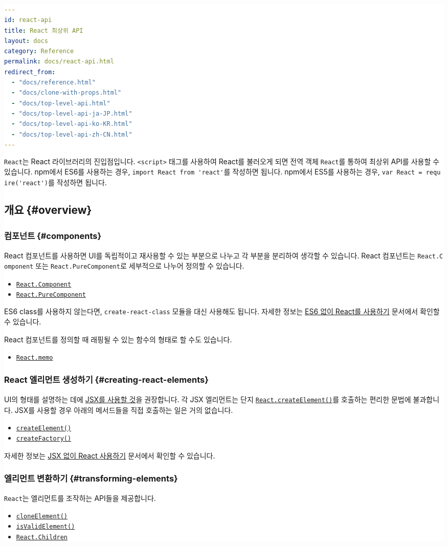 ```yaml
---
id: react-api
title: React 최상위 API
layout: docs
category: Reference
permalink: docs/react-api.html
redirect_from:
  - "docs/reference.html"
  - "docs/clone-with-props.html"
  - "docs/top-level-api.html"
  - "docs/top-level-api-ja-JP.html"
  - "docs/top-level-api-ko-KR.html"
  - "docs/top-level-api-zh-CN.html"
---
```


`React`는 React 라이브러리의 진입점입니다. `<script>` 태그를 사용하여 React를 불러오게 되면 전역 객체 `React`를 통하여 최상위 API를 사용할 수 있습니다. npm에서 ES6를 사용하는 경우, `import React from 'react'`를 작성하면 됩니다. npm에서 ES5를 사용하는 경우, `var React = require('react')`를 작성하면 됩니다.

## 개요 {#overview}

### 컴포넌트 {#components}

React 컴포넌트를 사용하면 UI를 독립적이고 재사용할 수 있는 부분으로 나누고 각 부분을 분리하여 생각할 수 있습니다. React 컴포넌트는 `React.Component` 또는 `React.PureComponent`로 세부적으로 나누어 정의할 수 있습니다.

- [`React.Component`](#reactcomponent)
- [`React.PureComponent`](#reactpurecomponent)

ES6 class를 사용하지 않는다면, `create-react-class` 모듈을 대신 사용해도 됩니다. 자세한 정보는 [ES6 없이 React를 사용하기](/docs/react-without-es6.html) 문서에서 확인할 수 있습니다.

React 컴포넌트를 정의할 때 래핑될 수 있는 함수의 형태로 할 수도 있습니다.

- [`React.memo`](#reactmemo)

### React 엘리먼트 생성하기 {#creating-react-elements}

UI의 형태를 설명하는 데에 [JSX를 사용할 것](/docs/introducing-jsx.html)을 권장합니다. 각 JSX 엘리먼트는 단지 [`React.createElement()`](#createelement)를 호출하는 편리한 문법에 불과합니다. JSX를 사용할 경우 아래의 메서드들을 직접 호출하는 일은 거의 없습니다.

- [`createElement()`](#createelement)
- [`createFactory()`](#createfactory)

자세한 정보는 [JSX 없이 React 사용하기](/docs/react-without-jsx.html) 문서에서 확인할 수 있습니다.

### 엘리먼트 변환하기 {#transforming-elements}

`React`는 엘리먼트를 조작하는 API들을 제공합니다.

- [`cloneElement()`](#cloneelement)
- [`isValidElement()`](#isvalidelement)
- [`React.Children`](#reactchildren)
